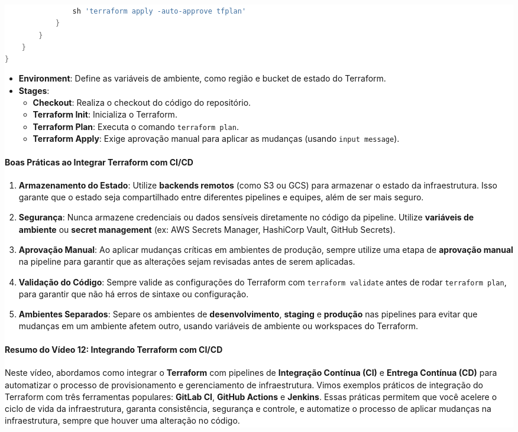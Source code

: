 ```groovy
                sh 'terraform apply -auto-approve tfplan'
            }
        }
    }
}
```

- **Environment**: Define as variáveis de ambiente, como região e bucket de estado do Terraform.
- **Stages**:
  - **Checkout**: Realiza o checkout do código do repositório.
  - **Terraform Init**: Inicializa o Terraform.
  - **Terraform Plan**: Executa o comando `terraform plan`.
  - **Terraform Apply**: Exige aprovação manual para aplicar as mudanças (usando `input message`).

#### **Boas Práticas ao Integrar Terraform com CI/CD**

1. **Armazenamento do Estado**: Utilize **backends remotos** (como S3 ou GCS) para armazenar o estado da infraestrutura. Isso garante que o estado seja compartilhado entre diferentes pipelines e equipes, além de ser mais seguro.
   
2. **Segurança**: Nunca armazene credenciais ou dados sensíveis diretamente no código da pipeline. Utilize **variáveis de ambiente** ou **secret management** (ex: AWS Secrets Manager, HashiCorp Vault, GitHub Secrets).

3. **Aprovação Manual**: Ao aplicar mudanças críticas em ambientes de produção, sempre utilize uma etapa de **aprovação manual** na pipeline para garantir que as alterações sejam revisadas antes de serem aplicadas.

4. **Validação do Código**: Sempre valide as configurações do Terraform com `terraform validate` antes de rodar `terraform plan`, para garantir que não há erros de sintaxe ou configuração.

5. **Ambientes Separados**: Separe os ambientes de **desenvolvimento**, **staging** e **produção** nas pipelines para evitar que mudanças em um ambiente afetem outro, usando variáveis de ambiente ou workspaces do Terraform.

#### **Resumo do Vídeo 12: Integrando Terraform com CI/CD**

Neste vídeo, abordamos como integrar o **Terraform** com pipelines de **Integração Contínua (CI)** e **Entrega Contínua (CD)** para automatizar o processo de provisionamento e gerenciamento de infraestrutura. Vimos exemplos práticos de integração do Terraform com três ferramentas populares: **GitLab CI**, **GitHub Actions** e **Jenkins**. Essas práticas permitem que você acelere o ciclo de vida da infraestrutura, garanta consistência, segurança e controle, e automatize o processo de aplicar mudanças na infraestrutura, sempre que houver uma alteração no código.